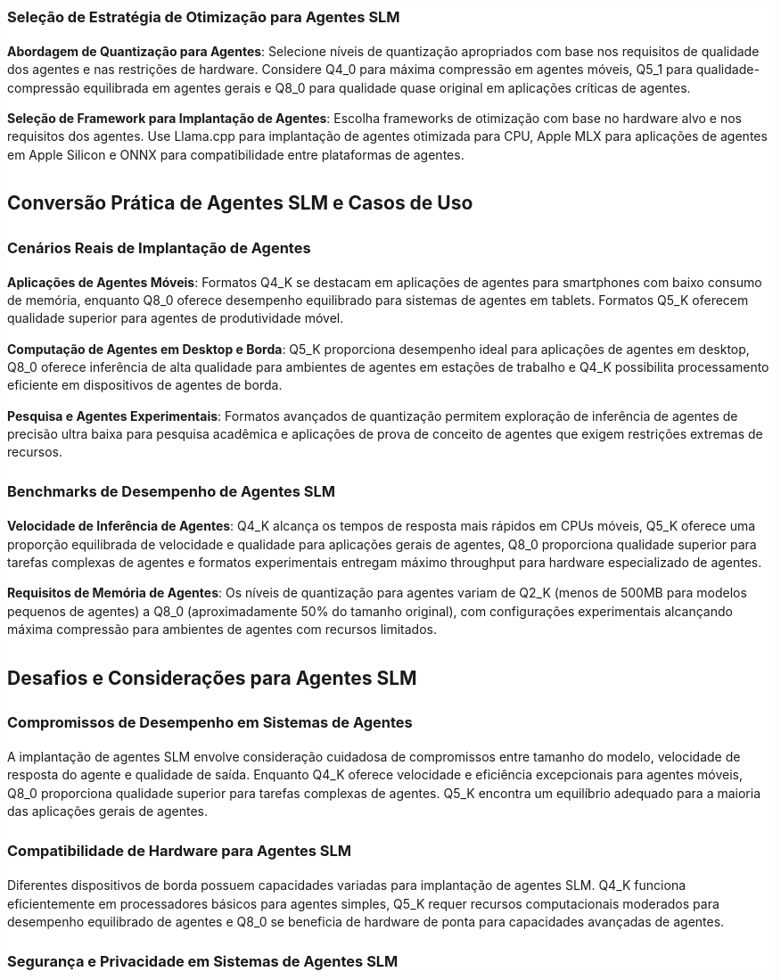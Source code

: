 ### Seleção de Estratégia de Otimização para Agentes SLM

**Abordagem de Quantização para Agentes**: Selecione níveis de quantização apropriados com base nos requisitos de qualidade dos agentes e nas restrições de hardware. Considere Q4_0 para máxima compressão em agentes móveis, Q5_1 para qualidade-compressão equilibrada em agentes gerais e Q8_0 para qualidade quase original em aplicações críticas de agentes.

**Seleção de Framework para Implantação de Agentes**: Escolha frameworks de otimização com base no hardware alvo e nos requisitos dos agentes. Use Llama.cpp para implantação de agentes otimizada para CPU, Apple MLX para aplicações de agentes em Apple Silicon e ONNX para compatibilidade entre plataformas de agentes.

## Conversão Prática de Agentes SLM e Casos de Uso

### Cenários Reais de Implantação de Agentes

**Aplicações de Agentes Móveis**: Formatos Q4_K se destacam em aplicações de agentes para smartphones com baixo consumo de memória, enquanto Q8_0 oferece desempenho equilibrado para sistemas de agentes em tablets. Formatos Q5_K oferecem qualidade superior para agentes de produtividade móvel.

**Computação de Agentes em Desktop e Borda**: Q5_K proporciona desempenho ideal para aplicações de agentes em desktop, Q8_0 oferece inferência de alta qualidade para ambientes de agentes em estações de trabalho e Q4_K possibilita processamento eficiente em dispositivos de agentes de borda.

**Pesquisa e Agentes Experimentais**: Formatos avançados de quantização permitem exploração de inferência de agentes de precisão ultra baixa para pesquisa acadêmica e aplicações de prova de conceito de agentes que exigem restrições extremas de recursos.

### Benchmarks de Desempenho de Agentes SLM

**Velocidade de Inferência de Agentes**: Q4_K alcança os tempos de resposta mais rápidos em CPUs móveis, Q5_K oferece uma proporção equilibrada de velocidade e qualidade para aplicações gerais de agentes, Q8_0 proporciona qualidade superior para tarefas complexas de agentes e formatos experimentais entregam máximo throughput para hardware especializado de agentes.

**Requisitos de Memória de Agentes**: Os níveis de quantização para agentes variam de Q2_K (menos de 500MB para modelos pequenos de agentes) a Q8_0 (aproximadamente 50% do tamanho original), com configurações experimentais alcançando máxima compressão para ambientes de agentes com recursos limitados.

## Desafios e Considerações para Agentes SLM

### Compromissos de Desempenho em Sistemas de Agentes

A implantação de agentes SLM envolve consideração cuidadosa de compromissos entre tamanho do modelo, velocidade de resposta do agente e qualidade de saída. Enquanto Q4_K oferece velocidade e eficiência excepcionais para agentes móveis, Q8_0 proporciona qualidade superior para tarefas complexas de agentes. Q5_K encontra um equilíbrio adequado para a maioria das aplicações gerais de agentes.

### Compatibilidade de Hardware para Agentes SLM

Diferentes dispositivos de borda possuem capacidades variadas para implantação de agentes SLM. Q4_K funciona eficientemente em processadores básicos para agentes simples, Q5_K requer recursos computacionais moderados para desempenho equilibrado de agentes e Q8_0 se beneficia de hardware de ponta para capacidades avançadas de agentes.
### Segurança e Privacidade em Sistemas de Agentes SLM
